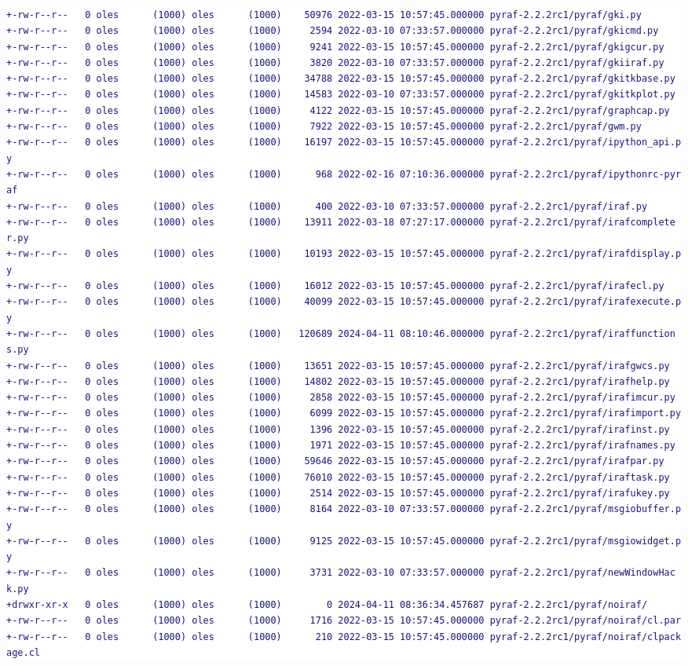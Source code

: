 ```diff
+-rw-r--r--   0 oles      (1000) oles      (1000)    50976 2022-03-15 10:57:45.000000 pyraf-2.2.2rc1/pyraf/gki.py
+-rw-r--r--   0 oles      (1000) oles      (1000)     2594 2022-03-10 07:33:57.000000 pyraf-2.2.2rc1/pyraf/gkicmd.py
+-rw-r--r--   0 oles      (1000) oles      (1000)     9241 2022-03-15 10:57:45.000000 pyraf-2.2.2rc1/pyraf/gkigcur.py
+-rw-r--r--   0 oles      (1000) oles      (1000)     3820 2022-03-10 07:33:57.000000 pyraf-2.2.2rc1/pyraf/gkiiraf.py
+-rw-r--r--   0 oles      (1000) oles      (1000)    34788 2022-03-15 10:57:45.000000 pyraf-2.2.2rc1/pyraf/gkitkbase.py
+-rw-r--r--   0 oles      (1000) oles      (1000)    14583 2022-03-10 07:33:57.000000 pyraf-2.2.2rc1/pyraf/gkitkplot.py
+-rw-r--r--   0 oles      (1000) oles      (1000)     4122 2022-03-15 10:57:45.000000 pyraf-2.2.2rc1/pyraf/graphcap.py
+-rw-r--r--   0 oles      (1000) oles      (1000)     7922 2022-03-15 10:57:45.000000 pyraf-2.2.2rc1/pyraf/gwm.py
+-rw-r--r--   0 oles      (1000) oles      (1000)    16197 2022-03-15 10:57:45.000000 pyraf-2.2.2rc1/pyraf/ipython_api.py
+-rw-r--r--   0 oles      (1000) oles      (1000)      968 2022-02-16 07:10:36.000000 pyraf-2.2.2rc1/pyraf/ipythonrc-pyraf
+-rw-r--r--   0 oles      (1000) oles      (1000)      400 2022-03-10 07:33:57.000000 pyraf-2.2.2rc1/pyraf/iraf.py
+-rw-r--r--   0 oles      (1000) oles      (1000)    13911 2022-03-18 07:27:17.000000 pyraf-2.2.2rc1/pyraf/irafcompleter.py
+-rw-r--r--   0 oles      (1000) oles      (1000)    10193 2022-03-15 10:57:45.000000 pyraf-2.2.2rc1/pyraf/irafdisplay.py
+-rw-r--r--   0 oles      (1000) oles      (1000)    16012 2022-03-15 10:57:45.000000 pyraf-2.2.2rc1/pyraf/irafecl.py
+-rw-r--r--   0 oles      (1000) oles      (1000)    40099 2022-03-15 10:57:45.000000 pyraf-2.2.2rc1/pyraf/irafexecute.py
+-rw-r--r--   0 oles      (1000) oles      (1000)   120689 2024-04-11 08:10:46.000000 pyraf-2.2.2rc1/pyraf/iraffunctions.py
+-rw-r--r--   0 oles      (1000) oles      (1000)    13651 2022-03-15 10:57:45.000000 pyraf-2.2.2rc1/pyraf/irafgwcs.py
+-rw-r--r--   0 oles      (1000) oles      (1000)    14802 2022-03-15 10:57:45.000000 pyraf-2.2.2rc1/pyraf/irafhelp.py
+-rw-r--r--   0 oles      (1000) oles      (1000)     2858 2022-03-15 10:57:45.000000 pyraf-2.2.2rc1/pyraf/irafimcur.py
+-rw-r--r--   0 oles      (1000) oles      (1000)     6099 2022-03-15 10:57:45.000000 pyraf-2.2.2rc1/pyraf/irafimport.py
+-rw-r--r--   0 oles      (1000) oles      (1000)     1396 2022-03-15 10:57:45.000000 pyraf-2.2.2rc1/pyraf/irafinst.py
+-rw-r--r--   0 oles      (1000) oles      (1000)     1971 2022-03-15 10:57:45.000000 pyraf-2.2.2rc1/pyraf/irafnames.py
+-rw-r--r--   0 oles      (1000) oles      (1000)    59646 2022-03-15 10:57:45.000000 pyraf-2.2.2rc1/pyraf/irafpar.py
+-rw-r--r--   0 oles      (1000) oles      (1000)    76010 2022-03-15 10:57:45.000000 pyraf-2.2.2rc1/pyraf/iraftask.py
+-rw-r--r--   0 oles      (1000) oles      (1000)     2514 2022-03-15 10:57:45.000000 pyraf-2.2.2rc1/pyraf/irafukey.py
+-rw-r--r--   0 oles      (1000) oles      (1000)     8164 2022-03-10 07:33:57.000000 pyraf-2.2.2rc1/pyraf/msgiobuffer.py
+-rw-r--r--   0 oles      (1000) oles      (1000)     9125 2022-03-15 10:57:45.000000 pyraf-2.2.2rc1/pyraf/msgiowidget.py
+-rw-r--r--   0 oles      (1000) oles      (1000)     3731 2022-03-10 07:33:57.000000 pyraf-2.2.2rc1/pyraf/newWindowHack.py
+drwxr-xr-x   0 oles      (1000) oles      (1000)        0 2024-04-11 08:36:34.457687 pyraf-2.2.2rc1/pyraf/noiraf/
+-rw-r--r--   0 oles      (1000) oles      (1000)     1716 2022-03-15 10:57:45.000000 pyraf-2.2.2rc1/pyraf/noiraf/cl.par
+-rw-r--r--   0 oles      (1000) oles      (1000)      210 2022-03-15 10:57:45.000000 pyraf-2.2.2rc1/pyraf/noiraf/clpackage.cl
```